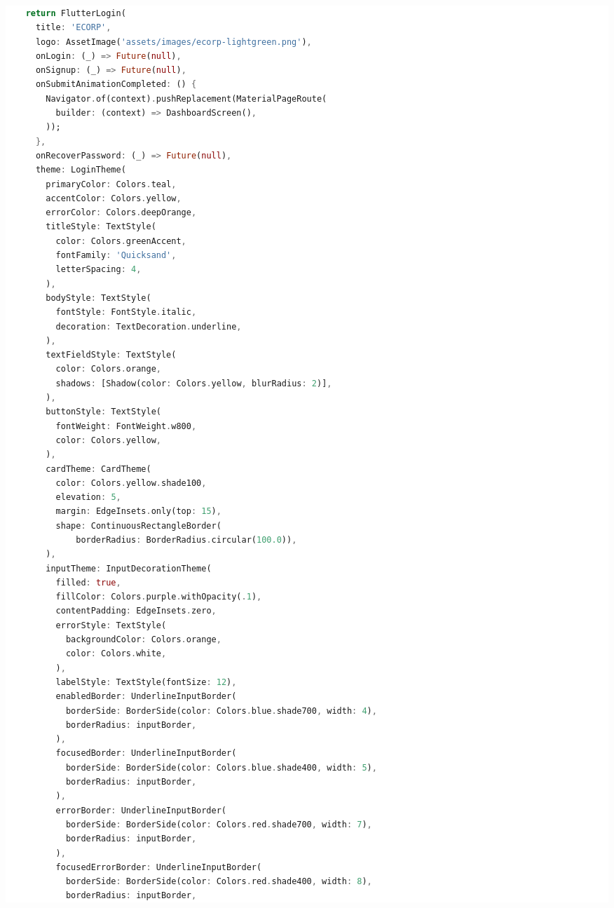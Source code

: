 ```dart
    return FlutterLogin(
      title: 'ECORP',
      logo: AssetImage('assets/images/ecorp-lightgreen.png'),
      onLogin: (_) => Future(null),
      onSignup: (_) => Future(null),
      onSubmitAnimationCompleted: () {
        Navigator.of(context).pushReplacement(MaterialPageRoute(
          builder: (context) => DashboardScreen(),
        ));
      },
      onRecoverPassword: (_) => Future(null),
      theme: LoginTheme(
        primaryColor: Colors.teal,
        accentColor: Colors.yellow,
        errorColor: Colors.deepOrange,
        titleStyle: TextStyle(
          color: Colors.greenAccent,
          fontFamily: 'Quicksand',
          letterSpacing: 4,
        ),
        bodyStyle: TextStyle(
          fontStyle: FontStyle.italic,
          decoration: TextDecoration.underline,
        ),
        textFieldStyle: TextStyle(
          color: Colors.orange,
          shadows: [Shadow(color: Colors.yellow, blurRadius: 2)],
        ),
        buttonStyle: TextStyle(
          fontWeight: FontWeight.w800,
          color: Colors.yellow,
        ),
        cardTheme: CardTheme(
          color: Colors.yellow.shade100,
          elevation: 5,
          margin: EdgeInsets.only(top: 15),
          shape: ContinuousRectangleBorder(
              borderRadius: BorderRadius.circular(100.0)),
        ),
        inputTheme: InputDecorationTheme(
          filled: true,
          fillColor: Colors.purple.withOpacity(.1),
          contentPadding: EdgeInsets.zero,
          errorStyle: TextStyle(
            backgroundColor: Colors.orange,
            color: Colors.white,
          ),
          labelStyle: TextStyle(fontSize: 12),
          enabledBorder: UnderlineInputBorder(
            borderSide: BorderSide(color: Colors.blue.shade700, width: 4),
            borderRadius: inputBorder,
          ),
          focusedBorder: UnderlineInputBorder(
            borderSide: BorderSide(color: Colors.blue.shade400, width: 5),
            borderRadius: inputBorder,
          ),
          errorBorder: UnderlineInputBorder(
            borderSide: BorderSide(color: Colors.red.shade700, width: 7),
            borderRadius: inputBorder,
          ),
          focusedErrorBorder: UnderlineInputBorder(
            borderSide: BorderSide(color: Colors.red.shade400, width: 8),
            borderRadius: inputBorder,
```

[example project]: example/